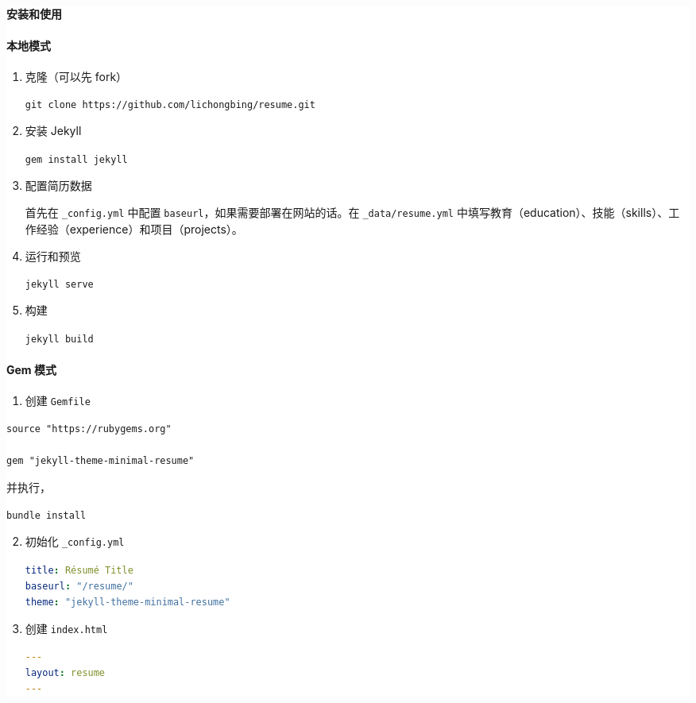 #### 安装和使用

#### 本地模式

1. 克隆（可以先 fork）

    ```shell
    git clone https://github.com/lichongbing/resume.git
    ```

2. 安装 Jekyll

    ```shell
    gem install jekyll
    ```

3. 配置简历数据

   首先在 `_config.yml` 中配置 `baseurl`，如果需要部署在网站的话。在 `_data/resume.yml` 中填写教育（education）、技能（skills）、工作经验（experience）和项目（projects）。

4. 运行和预览

    ```shell
    jekyll serve
    ```

5. 构建

    ```shell
    jekyll build
    ```

#### Gem 模式

1. 创建 `Gemfile`

  ```
  source "https://rubygems.org"

  gem "jekyll-theme-minimal-resume"
  ```

并执行，

  ```shell
  bundle install
  ```

2. 初始化 `_config.yml`

    ```yaml
    title: Résumé Title
    baseurl: "/resume/"
    theme: "jekyll-theme-minimal-resume"
    ```

3. 创建 `index.html`

    ```yaml
    ---
    layout: resume
    ---
    ```
